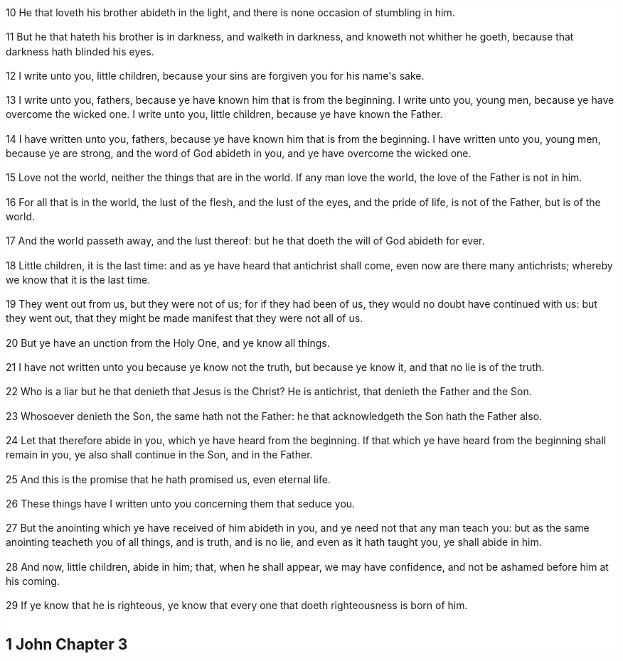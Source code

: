 10 He that loveth his brother abideth in the light, and there is none occasion of stumbling in him.

11 But he that hateth his brother is in darkness, and walketh in darkness, and knoweth not whither he goeth, because that darkness hath blinded his eyes.

12 I write unto you, little children, because your sins are forgiven you for his name's sake.

13 I write unto you, fathers, because ye have known him that is from the beginning. I write unto you, young men, because ye have overcome the wicked one. I write unto you, little children, because ye have known the Father.

14 I have written unto you, fathers, because ye have known him that is from the beginning. I have written unto you, young men, because ye are strong, and the word of God abideth in you, and ye have overcome the wicked one.

15 Love not the world, neither the things that are in the world. If any man love the world, the love of the Father is not in him.

16 For all that is in the world, the lust of the flesh, and the lust of the eyes, and the pride of life, is not of the Father, but is of the world.

17 And the world passeth away, and the lust thereof: but he that doeth the will of God abideth for ever.

18 Little children, it is the last time: and as ye have heard that antichrist shall come, even now are there many antichrists; whereby we know that it is the last time.

19 They went out from us, but they were not of us; for if they had been of us, they would no doubt have continued with us: but they went out, that they might be made manifest that they were not all of us.

20 But ye have an unction from the Holy One, and ye know all things.

21 I have not written unto you because ye know not the truth, but because ye know it, and that no lie is of the truth.

22 Who is a liar but he that denieth that Jesus is the Christ? He is antichrist, that denieth the Father and the Son.

23 Whosoever denieth the Son, the same hath not the Father: he that acknowledgeth the Son hath the Father also.

24 Let that therefore abide in you, which ye have heard from the beginning. If that which ye have heard from the beginning shall remain in you, ye also shall continue in the Son, and in the Father.

25 And this is the promise that he hath promised us, even eternal life.

26 These things have I written unto you concerning them that seduce you.

27 But the anointing which ye have received of him abideth in you, and ye need not that any man teach you: but as the same anointing teacheth you of all things, and is truth, and is no lie, and even as it hath taught you, ye shall abide in him.

28 And now, little children, abide in him; that, when he shall appear, we may have confidence, and not be ashamed before him at his coming.

29 If ye know that he is righteous, ye know that every one that doeth righteousness is born of him.


## 1 John Chapter 3
